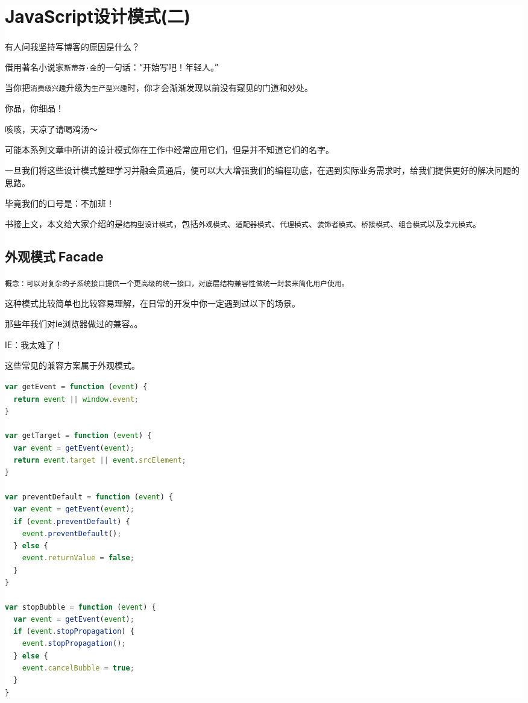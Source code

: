 
# JavaScript设计模式(二)


有人问我坚持写博客的原因是什么？

借用著名小说家`斯蒂芬·金`的一句话：“开始写吧！年轻人。”

当你把`消费级兴趣`升级为`生产型兴趣`时，你才会渐渐发现以前没有窥见的门道和妙处。


你品，你细品！

咳咳，天凉了请喝鸡汤～

可能本系列文章中所讲的设计模式你在工作中经常应用它们，但是并不知道它们的名字。

一旦我们将这些设计模式整理学习并融会贯通后，便可以大大增强我们的编程功底，在遇到实际业务需求时，给我们提供更好的解决问题的思路。

毕竟我们的口号是：不加班！

书接上文，本文给大家介绍的是`结构型设计模式`，包括`外观模式`、`适配器模式`、`代理模式`、`装饰者模式`、`桥接模式`、`组合模式`以及`享元模式`。


## 外观模式 Facade
`概念：可以对复杂的子系统接口提供一个更高级的统一接口，对底层结构兼容性做统一封装来简化用户使用。`

这种模式比较简单也比较容易理解，在日常的开发中你一定遇到过以下的场景。

那些年我们对ie浏览器做过的兼容。。


IE：我太难了！

这些常见的兼容方案属于外观模式。

```javascript
var getEvent = function (event) {
  return event || window.event;
}

var getTarget = function (event) {
  var event = getEvent(event);
  return event.target || event.srcElement;
}

var preventDefault = function (event) {
  var event = getEvent(event);
  if (event.preventDefault) {
    event.preventDefault();
  } else {
    event.returnValue = false;
  }
}

var stopBubble = function (event) {
  var event = getEvent(event);
  if (event.stopPropagation) {
    event.stopPropagation();     
  } else {
    event.cancelBubble = true;
  }
}
```
